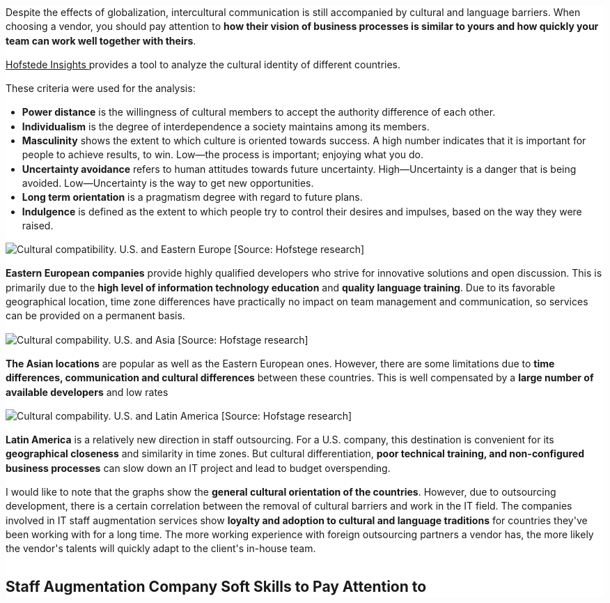 Despite the effects of globalization, intercultural communication is still accompanied by cultural and language barriers. When choosing a vendor, you should pay attention to **how their vision of business processes is similar to yours and how quickly your team can work well together with theirs**. 

[Hofstede Insights ](https://www.hofstede-insights.com/product/compare-countries/)provides a tool to analyze the cultural identity of different countries.

These criteria were used for the analysis:

*  **Power distance** is the willingness of cultural members to accept the authority difference of each other.
*  **Individualism** is the degree of interdependence a society maintains among its members.
*  **Masculinity** shows the extent to which culture is oriented towards success. A high number indicates that it is important for people to achieve results, to win. Low—the process is important; enjoying what you do.
*  **Uncertainty avoidance** refers to human attitudes towards future uncertainty. High—Uncertainty is a danger that is being avoided. Low—Uncertainty is the way to get new opportunities. 
*  **Long term orientation** is a pragmatism degree with regard to future plans.
*  **Indulgence** is defined as the extent to which people try to control their desires and impulses, based on the way they were raised.

![Cultural compatibility. U.S. and Eastern Europe](https://i.imgur.com/dkPC0DF.png)
[Source: Hofstege research]

**Eastern European companies** provide highly qualified developers who strive for innovative solutions and open discussion. This is primarily due to the **high level of information technology education** and **quality language training**. Due to its favorable geographical location, time zone differences have practically no impact on team management and communication, so services can be provided on a permanent basis.

![Cultural compability. U.S. and Asia](https://i.imgur.com/e76yC0m.png)
[Source: Hofstage research]

**The Asian locations** are popular as well as the Eastern European ones. However, there are some limitations due to **time differences, communication and cultural differences** between these countries. This is well compensated by a **large number of available developers** and low rates

![Cultural compability. U.S. and Latin America](https://i.imgur.com/N8BiswP.png)
[Source: Hofstage research]

**Latin America** is a relatively new direction in staff outsourcing. For a U.S. company, this destination is convenient for its **geographical closeness** and similarity in time zones. But cultural differentiation, **poor technical training, and non-configured business processes** can slow down an IT project and lead to budget overspending.

I would like to note that the graphs show the **general cultural orientation of the countries**. However, due to outsourcing development, there is a certain correlation between the removal of cultural barriers and work in the IT field. The companies involved in IT staff augmentation services show **loyalty and adoption to cultural and language traditions** for countries they've been working with for a long time. The more working experience with foreign outsourcing partners a vendor has, the more likely the vendor's talents will quickly adapt to the client's in-house team.

## Staff Augmentation Company Soft Skills to Pay Attention to
